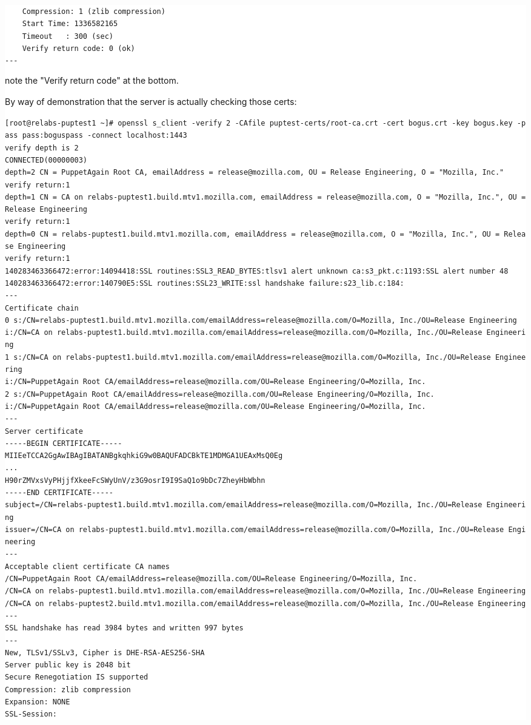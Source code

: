         Compression: 1 (zlib compression)
        Start Time: 1336582165
        Timeout   : 300 (sec)
        Verify return code: 0 (ok)
    ---

note the "Verify return code" at the bottom.

By way of demonstration that the server is actually checking those certs:

    [root@relabs-puptest1 ~]# openssl s_client -verify 2 -CAfile puptest-certs/root-ca.crt -cert bogus.crt -key bogus.key -pass pass:boguspass -connect localhost:1443
    verify depth is 2
    CONNECTED(00000003)
    depth=2 CN = PuppetAgain Root CA, emailAddress = release@mozilla.com, OU = Release Engineering, O = "Mozilla, Inc."
    verify return:1
    depth=1 CN = CA on relabs-puptest1.build.mtv1.mozilla.com, emailAddress = release@mozilla.com, O = "Mozilla, Inc.", OU = Release Engineering
    verify return:1
    depth=0 CN = relabs-puptest1.build.mtv1.mozilla.com, emailAddress = release@mozilla.com, O = "Mozilla, Inc.", OU = Release Engineering
    verify return:1
    140283463366472:error:14094418:SSL routines:SSL3_READ_BYTES:tlsv1 alert unknown ca:s3_pkt.c:1193:SSL alert number 48
    140283463366472:error:140790E5:SSL routines:SSL23_WRITE:ssl handshake failure:s23_lib.c:184:
    ---
    Certificate chain
    0 s:/CN=relabs-puptest1.build.mtv1.mozilla.com/emailAddress=release@mozilla.com/O=Mozilla, Inc./OU=Release Engineering
    i:/CN=CA on relabs-puptest1.build.mtv1.mozilla.com/emailAddress=release@mozilla.com/O=Mozilla, Inc./OU=Release Engineering
    1 s:/CN=CA on relabs-puptest1.build.mtv1.mozilla.com/emailAddress=release@mozilla.com/O=Mozilla, Inc./OU=Release Engineering
    i:/CN=PuppetAgain Root CA/emailAddress=release@mozilla.com/OU=Release Engineering/O=Mozilla, Inc.
    2 s:/CN=PuppetAgain Root CA/emailAddress=release@mozilla.com/OU=Release Engineering/O=Mozilla, Inc.
    i:/CN=PuppetAgain Root CA/emailAddress=release@mozilla.com/OU=Release Engineering/O=Mozilla, Inc.
    ---
    Server certificate
    -----BEGIN CERTIFICATE-----
    MIIEeTCCA2GgAwIBAgIBATANBgkqhkiG9w0BAQUFADCBkTE1MDMGA1UEAxMsQ0Eg
    ...
    H90rZMVxsVyPHjjfXkeeFcSWyUnV/z3G9osrI9I9SaQ1o9bDc7ZheyHbWbhn
    -----END CERTIFICATE-----
    subject=/CN=relabs-puptest1.build.mtv1.mozilla.com/emailAddress=release@mozilla.com/O=Mozilla, Inc./OU=Release Engineering
    issuer=/CN=CA on relabs-puptest1.build.mtv1.mozilla.com/emailAddress=release@mozilla.com/O=Mozilla, Inc./OU=Release Engineering
    ---
    Acceptable client certificate CA names
    /CN=PuppetAgain Root CA/emailAddress=release@mozilla.com/OU=Release Engineering/O=Mozilla, Inc.
    /CN=CA on relabs-puptest1.build.mtv1.mozilla.com/emailAddress=release@mozilla.com/O=Mozilla, Inc./OU=Release Engineering
    /CN=CA on relabs-puptest2.build.mtv1.mozilla.com/emailAddress=release@mozilla.com/O=Mozilla, Inc./OU=Release Engineering
    ---
    SSL handshake has read 3984 bytes and written 997 bytes
    ---
    New, TLSv1/SSLv3, Cipher is DHE-RSA-AES256-SHA
    Server public key is 2048 bit
    Secure Renegotiation IS supported
    Compression: zlib compression
    Expansion: NONE
    SSL-Session: